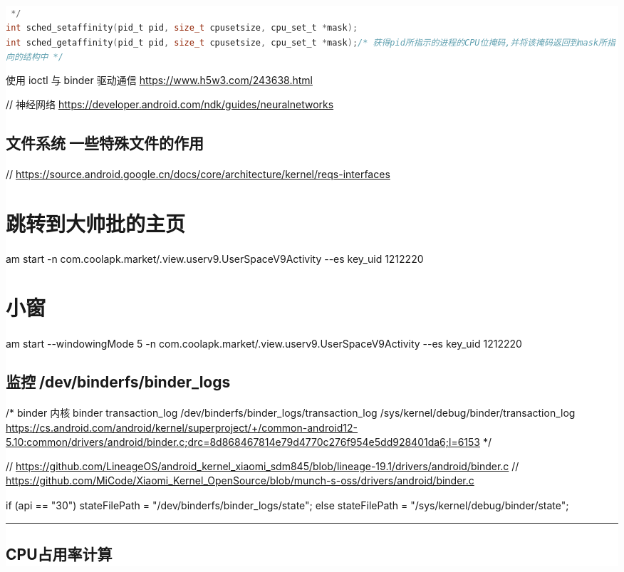 ```c
 */
int sched_setaffinity(pid_t pid, size_t cpusetsize, cpu_set_t *mask);
int sched_getaffinity(pid_t pid, size_t cpusetsize, cpu_set_t *mask);/* 获得pid所指示的进程的CPU位掩码,并将该掩码返回到mask所指向的结构中 */
```

使用 ioctl 与 binder 驱动通信
https://www.h5w3.com/243638.html


// 神经网络 https://developer.android.com/ndk/guides/neuralnetworks

## 文件系统 一些特殊文件的作用
// https://source.android.google.cn/docs/core/architecture/kernel/reqs-interfaces



# 跳转到大帅批的主页
am start -n com.coolapk.market/.view.userv9.UserSpaceV9Activity --es key_uid 1212220

# 小窗
am start --windowingMode 5 -n com.coolapk.market/.view.userv9.UserSpaceV9Activity --es key_uid 1212220


## 监控 /dev/binderfs/binder_logs

/*
binder
内核 binder transaction_log
/dev/binderfs/binder_logs/transaction_log
/sys/kernel/debug/binder/transaction_log
https://cs.android.com/android/kernel/superproject/+/common-android12-5.10:common/drivers/android/binder.c;drc=8d868467814e79d4770c276f954e5dd928401da6;l=6153
*/

// https://github.com/LineageOS/android_kernel_xiaomi_sdm845/blob/lineage-19.1/drivers/android/binder.c
// https://github.com/MiCode/Xiaomi_Kernel_OpenSource/blob/munch-s-oss/drivers/android/binder.c

if (api == "30")
stateFilePath = "/dev/binderfs/binder_logs/state";
else
stateFilePath = "/sys/kernel/debug/binder/state";





---

## CPU占用率计算
